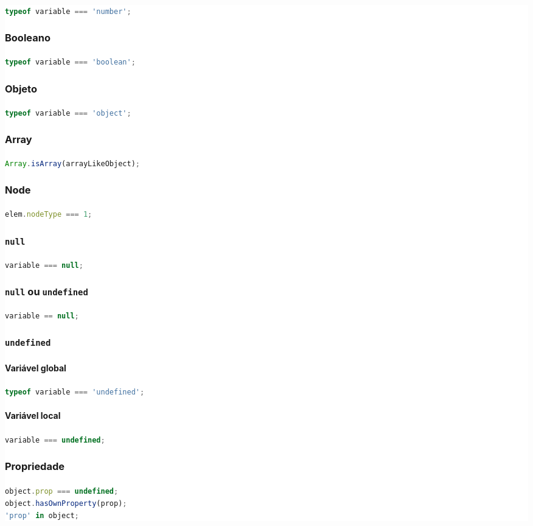 ```js
typeof variable === 'number';
```

### Booleano

```js
typeof variable === 'boolean';
```

### Objeto

```js
typeof variable === 'object';
```

### Array

```js
Array.isArray(arrayLikeObject);
```

### Node

```js
elem.nodeType === 1;
```

### `null`

```js
variable === null;
```

### `null` ou `undefined`

```js
variable == null;
```

### `undefined`

#### Variável global

```js
typeof variable === 'undefined';
```

#### Variável local

```js
variable === undefined;
```

### Propriedade

```js
object.prop === undefined;
object.hasOwnProperty(prop);
'prop' in object;
```
